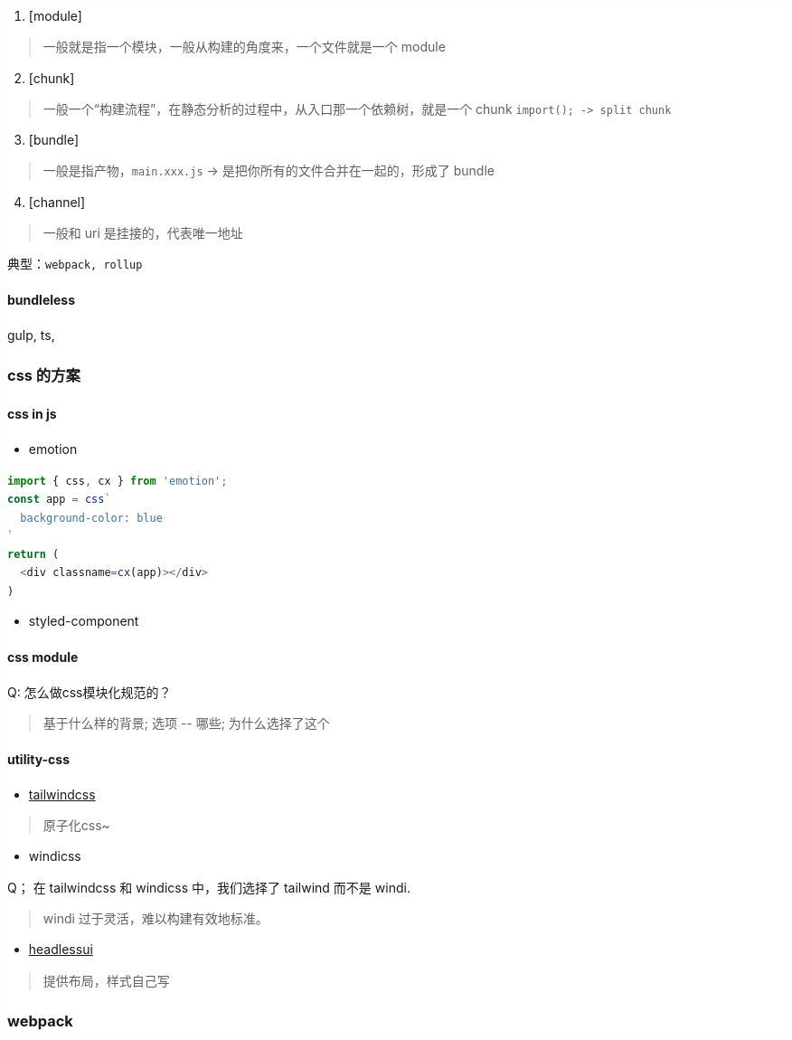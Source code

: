 1. [module] 
> 一般就是指一个模块，一般从构建的角度来，一个文件就是一个 module 
2. [chunk]
> 一般一个“构建流程”，在静态分析的过程中，从入口那一个依赖树，就是一个 chunk
`import(); -> split chunk`
3. [bundle]
> 一般是指产物，`main.xxx.js` -> 是把你所有的文件合并在一起的，形成了 bundle
4. [channel]
> 一般和 uri 是挂接的，代表唯一地址

典型：`webpack, rollup`


#### bundleless

gulp, ts, 


### css 的方案


#### css in js
- emotion 
```js
import { css, cx } from 'emotion';
const app = css`
  background-color: blue
`
return (
  <div classname=cx(app)></div>
)
```
- styled-component 


#### css module 


Q: 怎么做css模块化规范的？
> 基于什么样的背景; 选项 -- 哪些; 为什么选择了这个


#### utility-css
- [tailwindcss](https://www.tailwindcss.cn/)
> 原子化css~

- windicss


Q； 在 tailwindcss 和 windicss 中，我们选择了 tailwind 而不是 windi.
> windi 过于灵活，难以构建有效地标准。

- [headlessui](https://headlessui.com/)
> 提供布局，样式自己写





### webpack

